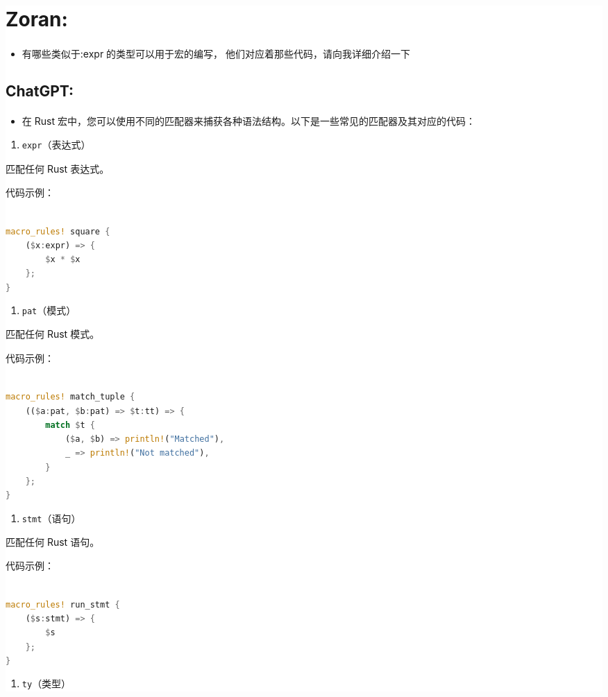 # Zoran:

-   有哪些类似于:expr 的类型可以用于宏的编写， 他们对应着那些代码，请向我详细介绍一下

## ChatGPT:

-   在 Rust 宏中，您可以使用不同的匹配器来捕获各种语法结构。以下是一些常见的匹配器及其对应的代码：

1. `expr`（表达式）

匹配任何 Rust 表达式。

代码示例：

```rust

macro_rules! square {
    ($x:expr) => {
        $x * $x
    };
}
```

1. `pat`（模式）

匹配任何 Rust 模式。

代码示例：

```rust

macro_rules! match_tuple {
    (($a:pat, $b:pat) => $t:tt) => {
        match $t {
            ($a, $b) => println!("Matched"),
            _ => println!("Not matched"),
        }
    };
}
```

1. `stmt`（语句）

匹配任何 Rust 语句。

代码示例：

```rust

macro_rules! run_stmt {
    ($s:stmt) => {
        $s
    };
}
```

1. `ty`（类型）
